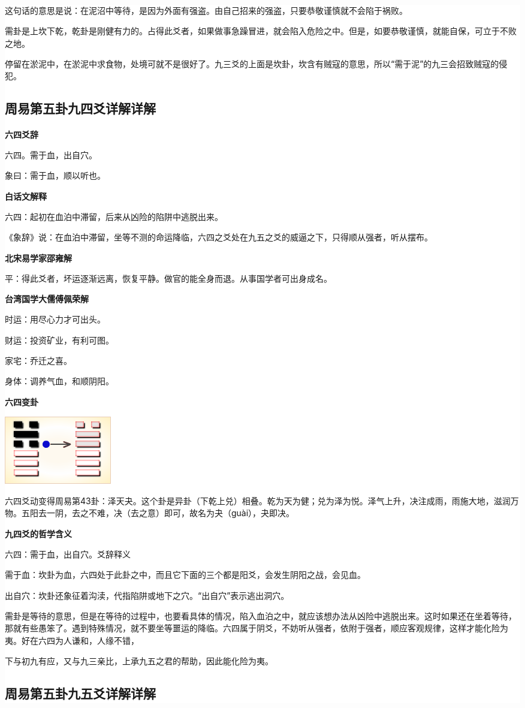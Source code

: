 这句话的意思是说：在泥沼中等待，是因为外面有强盗。由自己招来的强盗，只要恭敬谨慎就不会陷于祸败。

需卦是上坎下乾，乾卦是刚健有力的。占得此爻者，如果做事急躁冒进，就会陷入危险之中。但是，如要恭敬谨慎，就能自保，可立于不败之地。

停留在淤泥中，在淤泥中求食物，处境可就不是很好了。九三爻的上面是坎卦，坎含有贼寇的意思，所以“需于泥”的九三会招致贼寇的侵犯。

## 周易第五卦九四爻详解详解

**六四爻辞**

六四。需于血，出自穴。

象曰：需于血，顺以听也。

**白话文解释**

六四：起初在血泊中滞留，后来从凶险的陷阱中逃脱出来。

《象辞》说：在血泊中滞留，坐等不测的命运降临，六四之爻处在九五之爻的威逼之下，只得顺从强者，听从摆布。

**北宋易学家邵雍解**

平：得此爻者，坏运逐渐远离，恢复平静。做官的能全身而退。从事国学者可出身成名。

**台湾国学大儒傅佩荣解**

时运：用尽心力才可出头。

财运：投资矿业，有利可图。

家宅：乔迁之喜。

身体：调养气血，和顺阴阳。

**六四变卦**

![image](3-141114160232255.png)

六四爻动变得周易第43卦：泽天夬。这个卦是异卦（下乾上兑）相叠。乾为天为健；兑为泽为悦。泽气上升，决注成雨，雨施大地，滋润万物。五阳去一阴，去之不难，决（去之意）即可，故名为夬（guài），夬即决。

**九四爻的哲学含义**

六四：需于血，出自穴。爻辞释义

需于血：坎卦为血，六四处于此卦之中，而且它下面的三个都是阳爻，会发生阴阳之战，会见血。

出自穴：坎卦还象征着沟渎，代指陷阱或地下之穴。“出自穴”表示逃出洞穴。

需卦是等待的意思，但是在等待的过程中，也要看具体的情况，陷入血泊之中，就应该想办法从凶险中逃脱出来。这时如果还在坐着等待，那就有些愚笨了。遇到特殊情况，就不要坐等噩运的降临。六四属于阴爻，不妨听从强者，依附于强者，顺应客观规律，这样才能化险为夷。好在六四为人谦和，人缘不错，

下与初九有应，又与九三亲比，上承九五之君的帮助，因此能化险为夷。

## 周易第五卦九五爻详解详解
